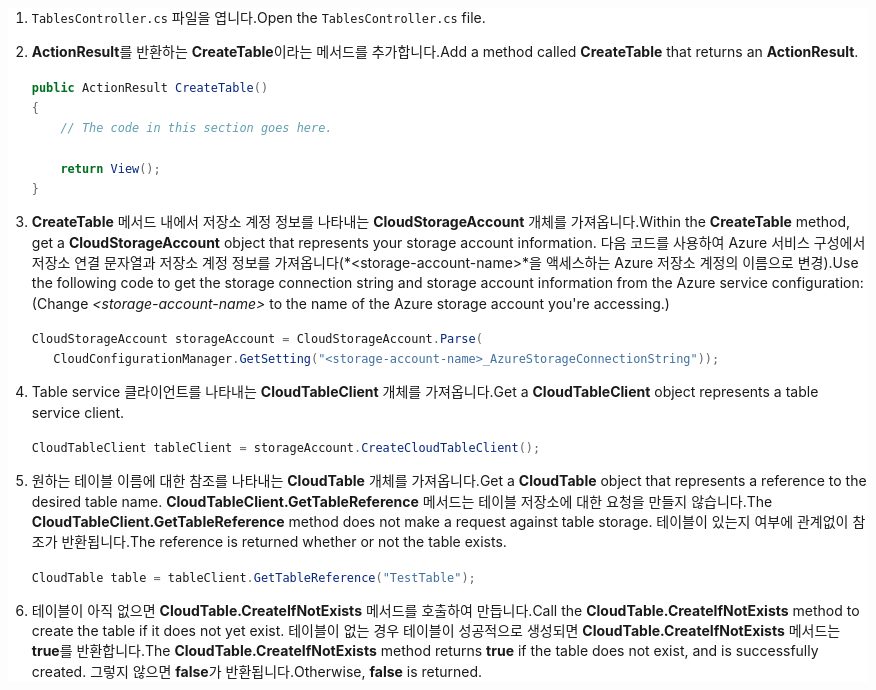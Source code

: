 1. <span data-ttu-id="52b5e-132">`TablesController.cs` 파일을 엽니다.</span><span class="sxs-lookup"><span data-stu-id="52b5e-132">Open the `TablesController.cs` file.</span></span>

1. <span data-ttu-id="52b5e-133">**ActionResult**를 반환하는 **CreateTable**이라는 메서드를 추가합니다.</span><span class="sxs-lookup"><span data-stu-id="52b5e-133">Add a method called **CreateTable** that returns an **ActionResult**.</span></span>

    ```csharp
    public ActionResult CreateTable()
    {
        // The code in this section goes here.

        return View();
    }
    ```

1. <span data-ttu-id="52b5e-134">**CreateTable** 메서드 내에서 저장소 계정 정보를 나타내는 **CloudStorageAccount** 개체를 가져옵니다.</span><span class="sxs-lookup"><span data-stu-id="52b5e-134">Within the **CreateTable** method, get a **CloudStorageAccount** object that represents your storage account information.</span></span> <span data-ttu-id="52b5e-135">다음 코드를 사용하여 Azure 서비스 구성에서 저장소 연결 문자열과 저장소 계정 정보를 가져옵니다(*&lt;storage-account-name>*을 액세스하는 Azure 저장소 계정의 이름으로 변경).</span><span class="sxs-lookup"><span data-stu-id="52b5e-135">Use the following code to get the storage connection string and storage account information from the Azure service configuration: (Change *&lt;storage-account-name>* to the name of the Azure storage account you're accessing.)</span></span>
   
    ```csharp
    CloudStorageAccount storageAccount = CloudStorageAccount.Parse(
       CloudConfigurationManager.GetSetting("<storage-account-name>_AzureStorageConnectionString"));
    ```

1. <span data-ttu-id="52b5e-136">Table service 클라이언트를 나타내는 **CloudTableClient** 개체를 가져옵니다.</span><span class="sxs-lookup"><span data-stu-id="52b5e-136">Get a **CloudTableClient** object represents a table service client.</span></span>
   
    ```csharp
    CloudTableClient tableClient = storageAccount.CreateCloudTableClient();
    ```

1. <span data-ttu-id="52b5e-137">원하는 테이블 이름에 대한 참조를 나타내는 **CloudTable** 개체를 가져옵니다.</span><span class="sxs-lookup"><span data-stu-id="52b5e-137">Get a **CloudTable** object that represents a reference to the desired table name.</span></span> <span data-ttu-id="52b5e-138">**CloudTableClient.GetTableReference** 메서드는 테이블 저장소에 대한 요청을 만들지 않습니다.</span><span class="sxs-lookup"><span data-stu-id="52b5e-138">The **CloudTableClient.GetTableReference** method does not make a request against table storage.</span></span> <span data-ttu-id="52b5e-139">테이블이 있는지 여부에 관계없이 참조가 반환됩니다.</span><span class="sxs-lookup"><span data-stu-id="52b5e-139">The reference is returned whether or not the table exists.</span></span> 
   
    ```csharp
    CloudTable table = tableClient.GetTableReference("TestTable");
    ```

1. <span data-ttu-id="52b5e-140">테이블이 아직 없으면 **CloudTable.CreateIfNotExists** 메서드를 호출하여 만듭니다.</span><span class="sxs-lookup"><span data-stu-id="52b5e-140">Call the **CloudTable.CreateIfNotExists** method to create the table if it does not yet exist.</span></span> <span data-ttu-id="52b5e-141">테이블이 없는 경우 테이블이 성공적으로 생성되면 **CloudTable.CreateIfNotExists** 메서드는 **true**를 반환합니다.</span><span class="sxs-lookup"><span data-stu-id="52b5e-141">The **CloudTable.CreateIfNotExists** method returns **true** if the table does not exist, and is successfully created.</span></span> <span data-ttu-id="52b5e-142">그렇지 않으면 **false**가 반환됩니다.</span><span class="sxs-lookup"><span data-stu-id="52b5e-142">Otherwise, **false** is returned.</span></span>    
